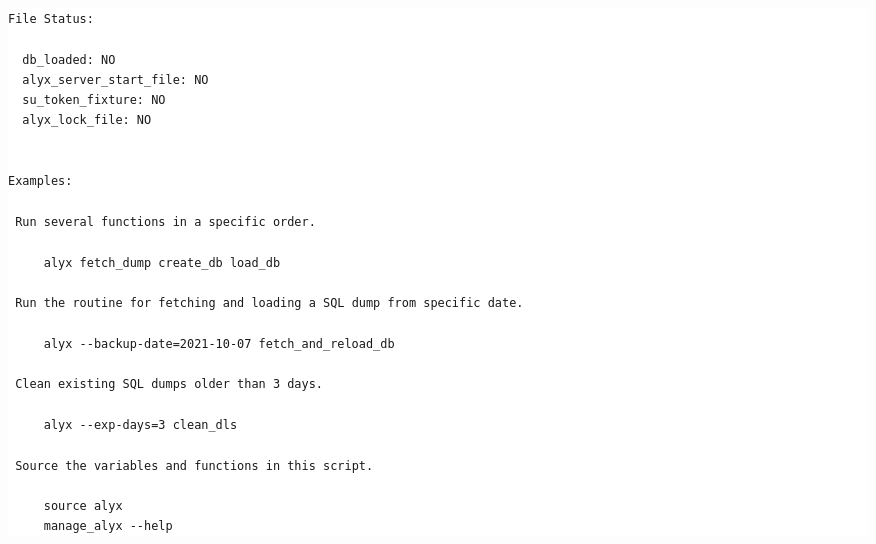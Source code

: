 ```
File Status:

  db_loaded: NO
  alyx_server_start_file: NO
  su_token_fixture: NO
  alyx_lock_file: NO


Examples:

 Run several functions in a specific order.

     alyx fetch_dump create_db load_db

 Run the routine for fetching and loading a SQL dump from specific date.

     alyx --backup-date=2021-10-07 fetch_and_reload_db

 Clean existing SQL dumps older than 3 days.

     alyx --exp-days=3 clean_dls

 Source the variables and functions in this script.

     source alyx
     manage_alyx --help
```
